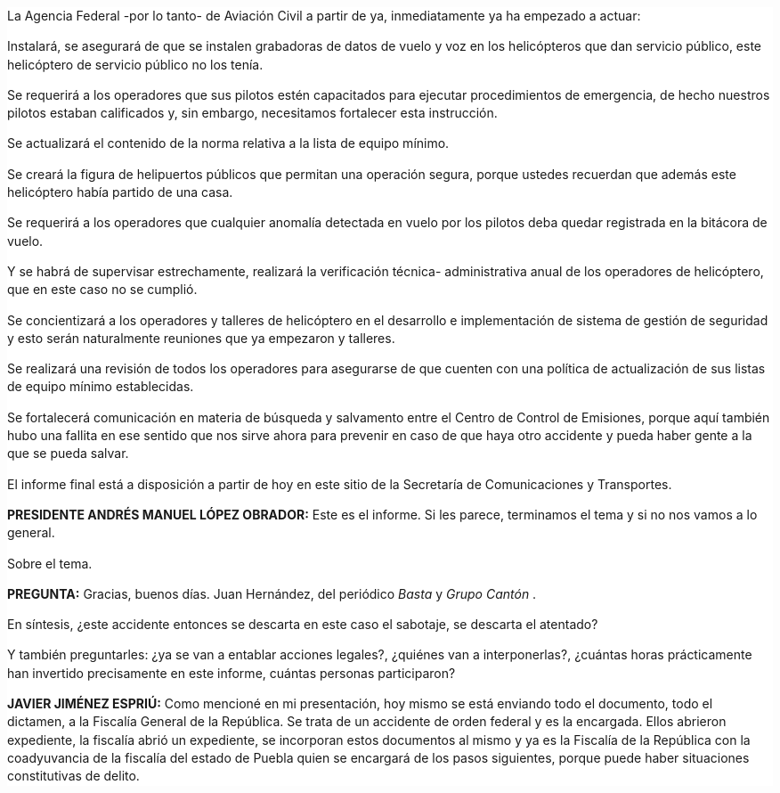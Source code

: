 La Agencia Federal -por lo tanto- de Aviación Civil a partir de ya,
inmediatamente ya ha empezado a actuar:

Instalará, se asegurará de que se instalen grabadoras de datos de vuelo y voz
en los helicópteros que dan servicio público, este helicóptero de servicio
público no los tenía.

Se requerirá a los operadores que sus pilotos estén capacitados para ejecutar
procedimientos de emergencia, de hecho nuestros pilotos estaban calificados y,
sin embargo, necesitamos fortalecer esta instrucción.

Se actualizará el contenido de la norma relativa a la lista de equipo mínimo.

Se creará la figura de helipuertos públicos que permitan una operación segura,
porque ustedes recuerdan que además este helicóptero había partido de una
casa.

Se requerirá a los operadores que cualquier anomalía detectada en vuelo por
los pilotos deba quedar registrada en la bitácora de vuelo.

Y se habrá de supervisar estrechamente, realizará la verificación técnica-
administrativa anual de los operadores de helicóptero, que en este caso no se
cumplió.

Se concientizará a los operadores y talleres de helicóptero en el desarrollo e
implementación de sistema de gestión de seguridad y esto serán naturalmente
reuniones que ya empezaron y talleres.

Se realizará una revisión de todos los operadores para asegurarse de que
cuenten con una política de actualización de sus listas de equipo mínimo
establecidas.

Se fortalecerá comunicación en materia de búsqueda y salvamento entre el
Centro de Control de Emisiones, porque aquí también hubo una fallita en ese
sentido que nos sirve ahora para prevenir en caso de que haya otro accidente y
pueda haber gente a la que se pueda salvar.

El informe final está a disposición a partir de hoy en este sitio de la
Secretaría de Comunicaciones y Transportes.

**PRESIDENTE ANDRÉS MANUEL LÓPEZ OBRADOR:** Este es el informe. Si les parece,
terminamos el tema y si no nos vamos a lo general.

Sobre el tema.

**PREGUNTA:** Gracias, buenos días. Juan Hernández, del periódico _Basta_ y
_Grupo Cantón_ .

En síntesis, ¿este accidente entonces se descarta en este caso el sabotaje, se
descarta el atentado?

Y también preguntarles: ¿ya se van a entablar acciones legales?, ¿quiénes van
a interponerlas?, ¿cuántas horas prácticamente han invertido precisamente en
este informe, cuántas personas participaron?

**JAVIER JIMÉNEZ ESPRIÚ:** Como mencioné en mi presentación, hoy mismo se está
enviando todo el documento, todo el dictamen, a la Fiscalía General de la
República. Se trata de un accidente de orden federal y es la encargada. Ellos
abrieron expediente, la fiscalía abrió un expediente, se incorporan estos
documentos al mismo y ya es la Fiscalía de la República con la coadyuvancia de
la fiscalía del estado de Puebla quien se encargará de los pasos siguientes,
porque puede haber situaciones constitutivas de delito.
